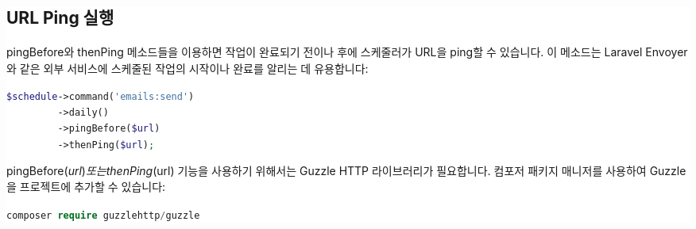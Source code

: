 ## URL Ping 실행
pingBefore와 thenPing 메소드들을 이용하면 작업이 완료되기 전이나 후에 스케줄러가 URL을 ping할 수 있습니다. 이 메소드는 Laravel Envoyer와 같은 외부 서비스에 스케줄된 작업의 시작이나 완료를 알리는 데 유용합니다:

```php
$schedule->command('emails:send')
         ->daily()
         ->pingBefore($url)
         ->thenPing($url);
```

pingBefore($url) 또는 thenPing($url) 기능을 사용하기 위해서는 Guzzle HTTP 라이브러리가 필요합니다. 컴포저 패키지 매니저를 사용하여 Guzzle 을 프로젝트에 추가할 수 있습니다:

```php
composer require guzzlehttp/guzzle
```

